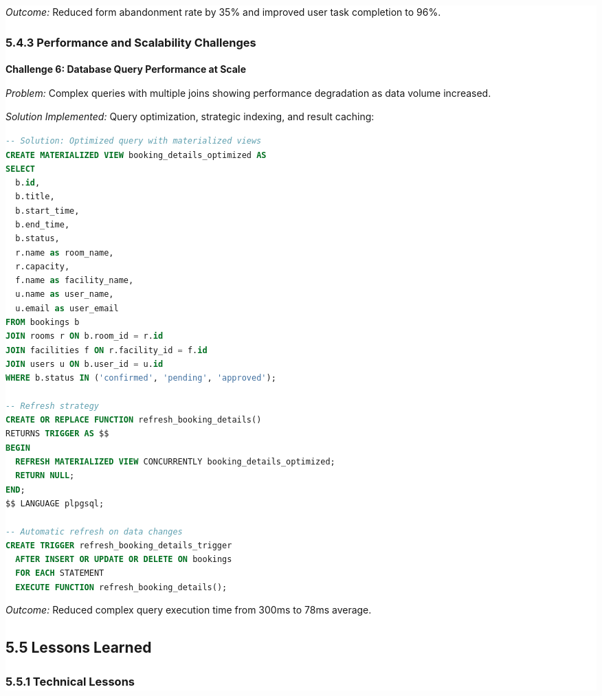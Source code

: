 *Outcome:* Reduced form abandonment rate by 35% and improved user task completion to 96%.

### 5.4.3 Performance and Scalability Challenges

**Challenge 6: Database Query Performance at Scale**

*Problem:* Complex queries with multiple joins showing performance degradation as data volume increased.

*Solution Implemented:* Query optimization, strategic indexing, and result caching:

```sql
-- Solution: Optimized query with materialized views
CREATE MATERIALIZED VIEW booking_details_optimized AS
SELECT
  b.id,
  b.title,
  b.start_time,
  b.end_time,
  b.status,
  r.name as room_name,
  r.capacity,
  f.name as facility_name,
  u.name as user_name,
  u.email as user_email
FROM bookings b
JOIN rooms r ON b.room_id = r.id
JOIN facilities f ON r.facility_id = f.id
JOIN users u ON b.user_id = u.id
WHERE b.status IN ('confirmed', 'pending', 'approved');

-- Refresh strategy
CREATE OR REPLACE FUNCTION refresh_booking_details()
RETURNS TRIGGER AS $$
BEGIN
  REFRESH MATERIALIZED VIEW CONCURRENTLY booking_details_optimized;
  RETURN NULL;
END;
$$ LANGUAGE plpgsql;

-- Automatic refresh on data changes
CREATE TRIGGER refresh_booking_details_trigger
  AFTER INSERT OR UPDATE OR DELETE ON bookings
  FOR EACH STATEMENT
  EXECUTE FUNCTION refresh_booking_details();
```

*Outcome:* Reduced complex query execution time from 300ms to 78ms average.

## 5.5 Lessons Learned

### 5.5.1 Technical Lessons
